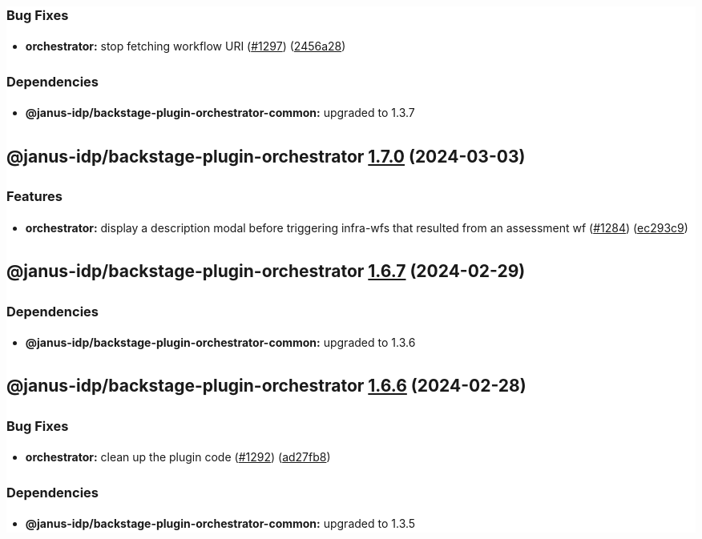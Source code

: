 
### Bug Fixes

* **orchestrator:** stop fetching workflow URI ([#1297](https://github.com/janus-idp/backstage-plugins/issues/1297)) ([2456a28](https://github.com/janus-idp/backstage-plugins/commit/2456a287dbff955a0916b9600e89a39511cd537a))



### Dependencies

* **@janus-idp/backstage-plugin-orchestrator-common:** upgraded to 1.3.7

## @janus-idp/backstage-plugin-orchestrator [1.7.0](https://github.com/janus-idp/backstage-plugins/compare/@janus-idp/backstage-plugin-orchestrator@1.6.7...@janus-idp/backstage-plugin-orchestrator@1.7.0) (2024-03-03)


### Features

* **orchestrator:** display a description modal before triggering infra-wfs that resulted from an assessment wf ([#1284](https://github.com/janus-idp/backstage-plugins/issues/1284)) ([ec293c9](https://github.com/janus-idp/backstage-plugins/commit/ec293c9e79efd77873e17d07b1511ad9fdda8842))

## @janus-idp/backstage-plugin-orchestrator [1.6.7](https://github.com/janus-idp/backstage-plugins/compare/@janus-idp/backstage-plugin-orchestrator@1.6.6...@janus-idp/backstage-plugin-orchestrator@1.6.7) (2024-02-29)



### Dependencies

* **@janus-idp/backstage-plugin-orchestrator-common:** upgraded to 1.3.6

## @janus-idp/backstage-plugin-orchestrator [1.6.6](https://github.com/janus-idp/backstage-plugins/compare/@janus-idp/backstage-plugin-orchestrator@1.6.5...@janus-idp/backstage-plugin-orchestrator@1.6.6) (2024-02-28)


### Bug Fixes

* **orchestrator:** clean up the plugin code ([#1292](https://github.com/janus-idp/backstage-plugins/issues/1292)) ([ad27fb8](https://github.com/janus-idp/backstage-plugins/commit/ad27fb8e98913a6b80feb38ff58a7864e1953a7e))



### Dependencies

* **@janus-idp/backstage-plugin-orchestrator-common:** upgraded to 1.3.5
